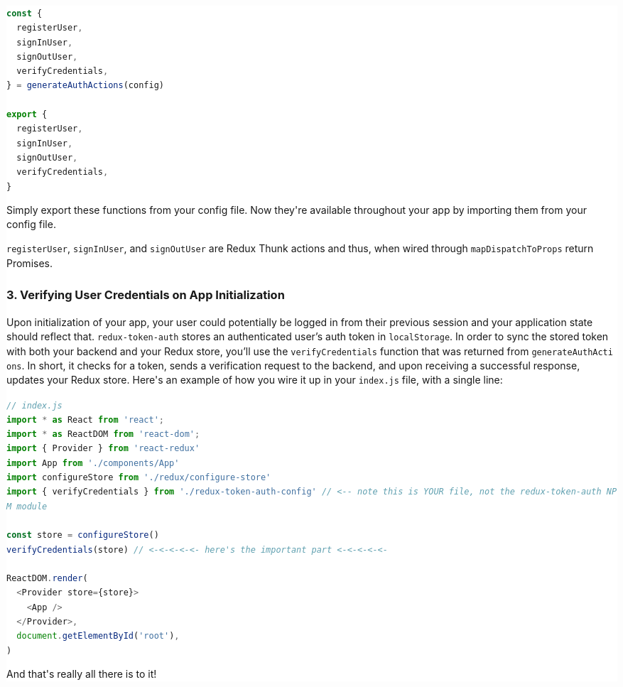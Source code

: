 ```javascript
const {
  registerUser,
  signInUser,
  signOutUser,
  verifyCredentials,
} = generateAuthActions(config)

export {
  registerUser,
  signInUser,
  signOutUser,
  verifyCredentials,
}
```
Simply export these functions from your config file. Now they're available throughout your app by importing them from your config file.

`registerUser`, `signInUser`, and `signOutUser` are Redux Thunk actions and thus, when wired through `mapDispatchToProps` return Promises.

### 3. Verifying User Credentials on App Initialization
Upon initialization of your app, your user could potentially be logged in from their previous session and your application state should reflect that. `redux-token-auth` stores an authenticated user’s auth token in `localStorage`. In order to sync the stored token with both your backend and your Redux store, you’ll use the `verifyCredentials` function that was returned from `generateAuthActions`. In short, it checks for a token, sends a verification request to the backend, and upon receiving a successful response, updates your Redux store. Here's an example of how you wire it up in your `index.js` file, with a single line:

```javascript
// index.js
import * as React from 'react';
import * as ReactDOM from 'react-dom';
import { Provider } from 'react-redux'
import App from './components/App'
import configureStore from './redux/configure-store'
import { verifyCredentials } from './redux-token-auth-config' // <-- note this is YOUR file, not the redux-token-auth NPM module

const store = configureStore()
verifyCredentials(store) // <-<-<-<-<- here's the important part <-<-<-<-<-

ReactDOM.render(
  <Provider store={store}>
    <App />
  </Provider>,
  document.getElementById('root'),
)
```

And that's really all there is to it!

